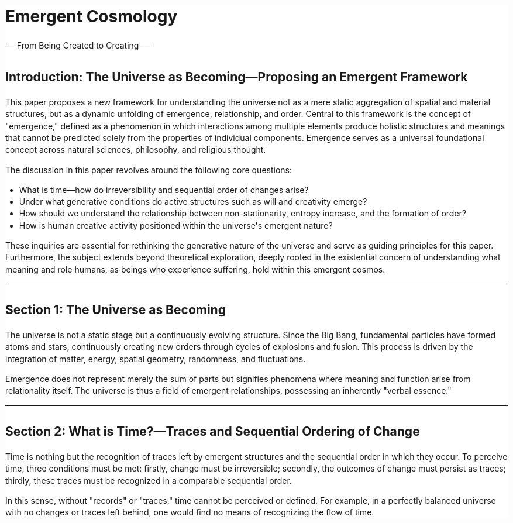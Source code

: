 # Emergent Cosmology

──From Being Created to Creating──

## Introduction: The Universe as Becoming—Proposing an Emergent Framework

This paper proposes a new framework for understanding the universe not as a mere static aggregation of spatial and material structures, but as a dynamic unfolding of emergence, relationship, and order. Central to this framework is the concept of "emergence," defined as a phenomenon in which interactions among multiple elements produce holistic structures and meanings that cannot be predicted solely from the properties of individual components. Emergence serves as a universal foundational concept across natural sciences, philosophy, and religious thought.

The discussion in this paper revolves around the following core questions:

- What is time—how do irreversibility and sequential order of changes arise?
- Under what generative conditions do active structures such as will and creativity emerge?
- How should we understand the relationship between non-stationarity, entropy increase, and the formation of order?
- How is human creative activity positioned within the universe's emergent nature?

These inquiries are essential for rethinking the generative nature of the universe and serve as guiding principles for this paper. Furthermore, the subject extends beyond theoretical exploration, deeply rooted in the existential concern of understanding what meaning and role humans, as beings who experience suffering, hold within this emergent cosmos.

---

## Section 1: The Universe as Becoming

The universe is not a static stage but a continuously evolving structure. Since the Big Bang, fundamental particles have formed atoms and stars, continuously creating new orders through cycles of explosions and fusion. This process is driven by the integration of matter, energy, spatial geometry, randomness, and fluctuations.

Emergence does not represent merely the sum of parts but signifies phenomena where meaning and function arise from relationality itself. The universe is thus a field of emergent relationships, possessing an inherently "verbal essence."

---

## Section 2: What is Time?—Traces and Sequential Ordering of Change

Time is nothing but the recognition of traces left by emergent structures and the sequential order in which they occur. To perceive time, three conditions must be met: firstly, change must be irreversible; secondly, the outcomes of change must persist as traces; thirdly, these traces must be recognized in a comparable sequential order.

In this sense, without "records" or "traces," time cannot be perceived or defined. For example, in a perfectly balanced universe with no changes or traces left behind, one would find no means of recognizing the flow of time.
